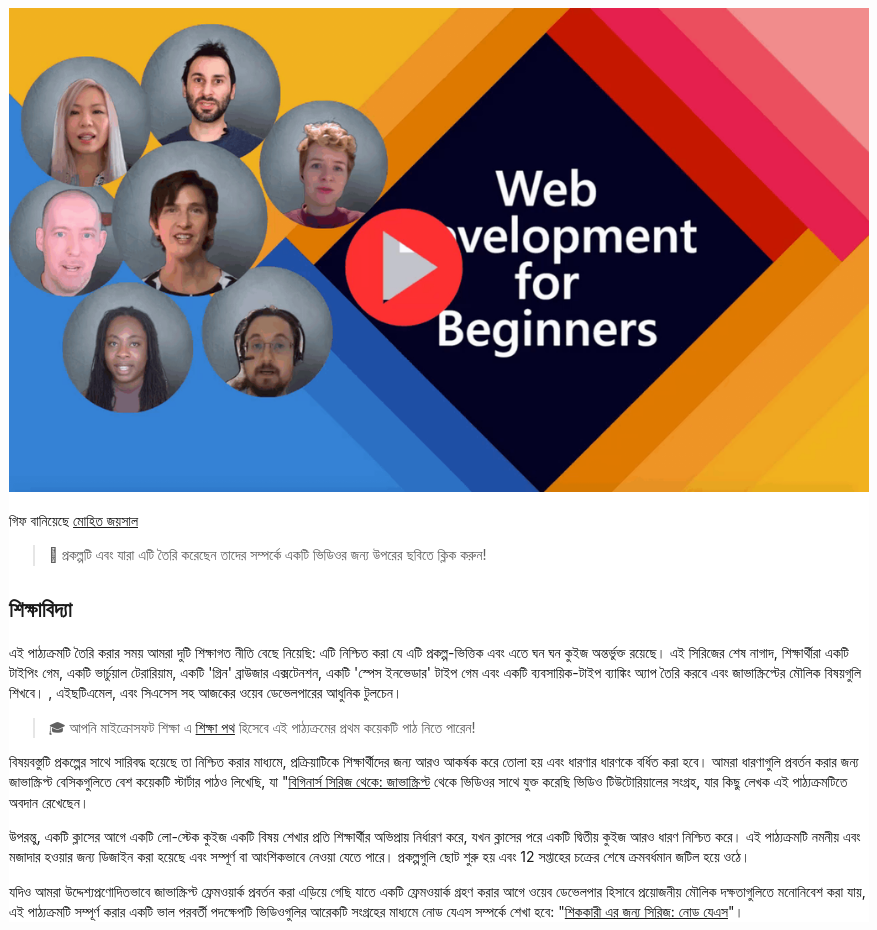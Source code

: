 [![প্রোমো ভিডিও](/images/web.gif)](https://youtube.com/watch?v=R1wrdtmBSII 'Promo video')

গিফ বানিয়েছে [মোহিত জয়সাল](https://linkedin.com/in/mohitjaisal)

> 🎥 প্রকল্পটি এবং যারা এটি তৈরি করেছেন তাদের সম্পর্কে একটি ভিডিওর জন্য উপরের ছবিতে ক্লিক করুন!

## শিক্ষাবিদ্যা

এই পাঠ্যক্রমটি তৈরি করার সময় আমরা দুটি শিক্ষাগত নীতি বেছে নিয়েছি: এটি নিশ্চিত করা যে এটি প্রকল্প-ভিত্তিক এবং এতে ঘন ঘন কুইজ অন্তর্ভুক্ত রয়েছে। এই সিরিজের শেষ নাগাদ, শিক্ষার্থীরা একটি টাইপিং গেম, একটি ভার্চুয়াল টেরারিয়াম, একটি 'গ্রিন' ব্রাউজার এক্সটেনশন, একটি 'স্পেস ইনভেডার' টাইপ গেম এবং একটি ব্যবসায়িক-টাইপ ব্যাঙ্কিং অ্যাপ তৈরি করবে এবং জাভাস্ক্রিপ্টের মৌলিক বিষয়গুলি শিখবে। , এইছটিএমেল, এবং সিএসেস সহ আজকের ওয়েব ডেভেলপারের আধুনিক টুলচেন।

> 🎓 আপনি মাইক্রোসফট শিক্ষা এ [শিক্ষা পথ](https://docs.microsoft.com/learn/paths/web-development-101?WT.mc_id=academic-13441-cxa) হিসেবে এই পাঠ্যক্রমের প্রথম কয়েকটি পাঠ নিতে পারেন!

বিষয়বস্তুটি প্রকল্পের সাথে সারিবদ্ধ হয়েছে তা নিশ্চিত করার মাধ্যমে, প্রক্রিয়াটিকে শিক্ষার্থীদের জন্য আরও আকর্ষক করে তোলা হয় এবং ধারণার ধারণকে বর্ধিত করা হবে। আমরা ধারণাগুলি প্রবর্তন করার জন্য জাভাস্ক্রিপ্ট বেসিকগুলিতে বেশ কয়েকটি স্টার্টার পাঠও লিখেছি, যা "[বিগিনার্স সিরিজ থেকে: জাভাস্ক্রিপ্ট](https://channel9.msdn.com/Series/Beginners-Series-to-JavaScript?WT.mc_id) থেকে ভিডিওর সাথে যুক্ত করেছি ভিডিও টিউটোরিয়ালের সংগ্রহ, যার কিছু লেখক এই পাঠ্যক্রমটিতে অবদান রেখেছেন।

উপরন্তু, একটি ক্লাসের আগে একটি লো-স্টেক কুইজ একটি বিষয় শেখার প্রতি শিক্ষার্থীর অভিপ্রায় নির্ধারণ করে, যখন ক্লাসের পরে একটি দ্বিতীয় কুইজ আরও ধারণ নিশ্চিত করে। এই পাঠ্যক্রমটি নমনীয় এবং মজাদার হওয়ার জন্য ডিজাইন করা হয়েছে এবং সম্পূর্ণ বা আংশিকভাবে নেওয়া যেতে পারে। প্রকল্পগুলি ছোট শুরু হয় এবং 12 সপ্তাহের চক্রের শেষে ক্রমবর্ধমান জটিল হয়ে ওঠে।

যদিও আমরা উদ্দেশ্যপ্রণোদিতভাবে জাভাস্ক্রিপ্ট ফ্রেমওয়ার্ক প্রবর্তন করা এড়িয়ে গেছি যাতে একটি ফ্রেমওয়ার্ক গ্রহণ করার আগে ওয়েব ডেভেলপার হিসাবে প্রয়োজনীয় মৌলিক দক্ষতাগুলিতে মনোনিবেশ করা যায়, এই পাঠ্যক্রমটি সম্পূর্ণ করার একটি ভাল পরবর্তী পদক্ষেপটি ভিডিওগুলির আরেকটি সংগ্রহের মাধ্যমে নোড যেএস সম্পর্কে শেখা হবে: "[শিককারী এর জন্য সিরিজ: নোড যেএস](https://channel9.msdn.com/Series/Beginners-Series-to-Nodejs?WT.mc_id=academic-13441-cxa)"।
